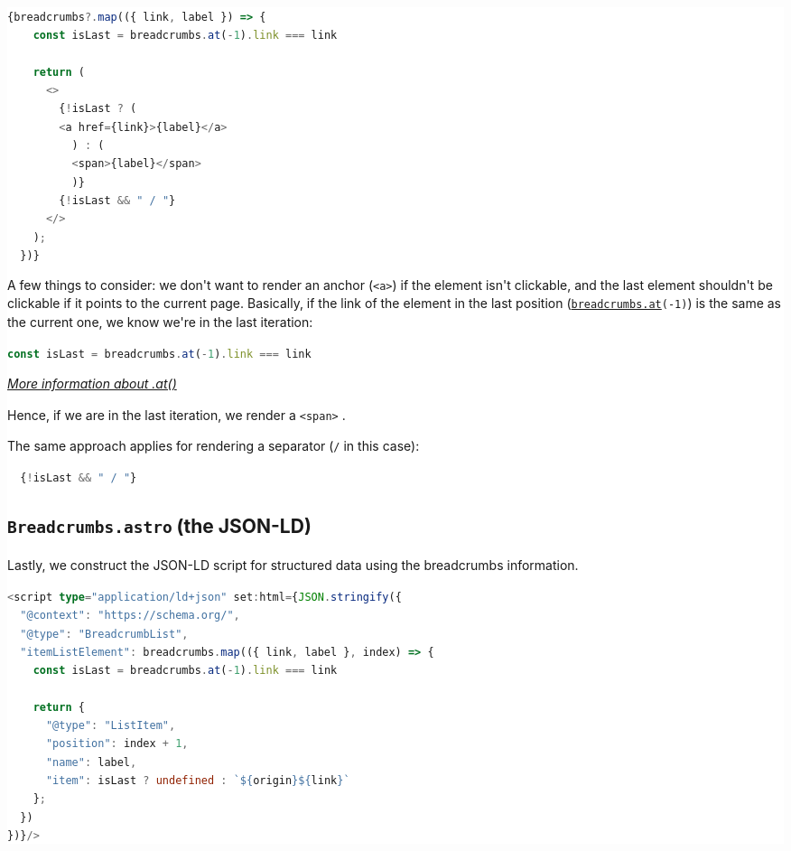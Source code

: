 ```typescript
{breadcrumbs?.map(({ link, label }) => {
    const isLast = breadcrumbs.at(-1).link === link

    return (
      <>
        {!isLast ? (
        <a href={link}>{label}</a>
          ) : (
          <span>{label}</span>
          )}
        {!isLast && " / "}
      </>
    );
  })}
```

A few things to consider: we don't want to render an anchor (`<a>`) if the element isn't clickable, and the last element shouldn't be clickable if it points to the current page. Basically, if the link of the element in the last position ([`breadcrumbs.at`](http://breadcrumbs.at)`(-1)`) is the same as the current one, we know we're in the last iteration:

```typescript
const isLast = breadcrumbs.at(-1).link === link
```

[*More information about .at()*](https://developer.mozilla.org/en-US/docs/Web/JavaScript/Reference/Global_Objects/Array/at)

Hence, if we are in the last iteration, we render a `<span>` .

The same approach applies for rendering a separator (`/` in this case):

```typescript
  {!isLast && " / "}
```

## `Breadcrumbs.astro` (the JSON-LD)

Lastly, we construct the JSON-LD script for structured data using the breadcrumbs information.

```typescript
<script type="application/ld+json" set:html={JSON.stringify({
  "@context": "https://schema.org/",
  "@type": "BreadcrumbList",
  "itemListElement": breadcrumbs.map(({ link, label }, index) => {
    const isLast = breadcrumbs.at(-1).link === link
    
    return {
      "@type": "ListItem",
      "position": index + 1,
      "name": label,
      "item": isLast ? undefined : `${origin}${link}`
    };
  })
})}/>
```
